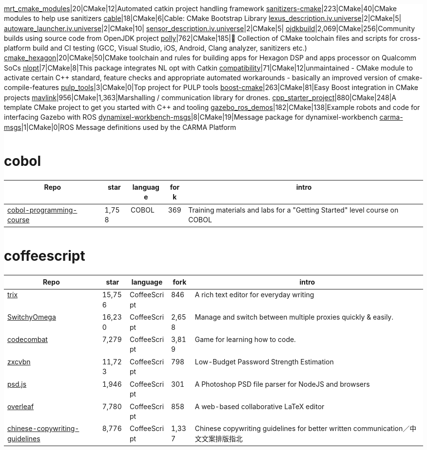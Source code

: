 [mrt_cmake_modules](https://github.com/KIT-MRT/mrt_cmake_modules)|20|CMake|12|Automated catkin project handling framework
[sanitizers-cmake](https://github.com/arsenm/sanitizers-cmake)|223|CMake|40|CMake modules to help use sanitizers
[cable](https://github.com/ethereum/cable)|18|CMake|6|Cable: CMake Bootstrap Library
[lexus_description.iv.universe](https://github.com/tier4/lexus_description.iv.universe)|2|CMake|5|
[autoware_launcher.iv.universe](https://github.com/tier4/autoware_launcher.iv.universe)|2|CMake|10|
[sensor_description.iv.universe](https://github.com/tier4/sensor_description.iv.universe)|2|CMake|5|
[ojdkbuild](https://github.com/ojdkbuild/ojdkbuild)|2,069|CMake|256|Community builds using source code from OpenJDK project
[polly](https://github.com/ruslo/polly)|762|CMake|185|🔧 Collection of CMake toolchain files and scripts for cross-platform build and CI testing (GCC, Visual Studio, iOS, Android, Clang analyzer, sanitizers etc.)
[cmake_hexagon](https://github.com/ATLFlight/cmake_hexagon)|20|CMake|50|CMake toolchain and rules for building apps for Hexagon DSP and apps processor on Qualcomm SoCs
[nlopt](https://github.com/ethz-asl/nlopt)|7|CMake|8|This package integrates NL opt with Catkin
[compatibility](https://github.com/foonathan/compatibility)|71|CMake|12|unmaintained - CMake module to activate certain C++ standard, feature checks and appropriate automated workarounds - basically an improved version of cmake-compile-features
[pulp_tools](https://github.com/GreenWaves-Technologies/pulp_tools)|3|CMake|0|Top project for PULP tools
[boost-cmake](https://github.com/Orphis/boost-cmake)|263|CMake|81|Easy Boost integration in CMake projects
[mavlink](https://github.com/mavlink/mavlink)|956|CMake|1,363|Marshalling / communication library for drones.
[cpp_starter_project](https://github.com/lefticus/cpp_starter_project)|880|CMake|248|A template CMake project to get you started with C++ and tooling
[gazebo_ros_demos](https://github.com/ros-simulation/gazebo_ros_demos)|182|CMake|138|Example robots and code for interfacing Gazebo with ROS
[dynamixel-workbench-msgs](https://github.com/ROBOTIS-GIT/dynamixel-workbench-msgs)|8|CMake|19|Message package for dynamixel-workbench
[carma-msgs](https://github.com/usdot-fhwa-stol/carma-msgs)|1|CMake|0|ROS Message definitions used by the CARMA Platform


# cobol

Repo|star|language|fork|intro
-|-|-|-|-
[cobol-programming-course](https://github.com/openmainframeproject/cobol-programming-course)|1,758|COBOL|369|Training materials and labs for a "Getting Started" level course on COBOL


# coffeescript

Repo|star|language|fork|intro
-|-|-|-|-
[trix](https://github.com/basecamp/trix)|15,756|CoffeeScript|846|A rich text editor for everyday writing
[SwitchyOmega](https://github.com/FelisCatus/SwitchyOmega)|16,230|CoffeeScript|2,658|Manage and switch between multiple proxies quickly & easily.
[codecombat](https://github.com/codecombat/codecombat)|7,279|CoffeeScript|3,819|Game for learning how to code.
[zxcvbn](https://github.com/dropbox/zxcvbn)|11,723|CoffeeScript|798|Low-Budget Password Strength Estimation
[psd.js](https://github.com/meltingice/psd.js)|1,946|CoffeeScript|301|A Photoshop PSD file parser for NodeJS and browsers
[overleaf](https://github.com/overleaf/overleaf)|7,780|CoffeeScript|858|A web-based collaborative LaTeX editor
[chinese-copywriting-guidelines](https://github.com/sparanoid/chinese-copywriting-guidelines)|8,776|CoffeeScript|1,337|Chinese copywriting guidelines for better written communication／中文文案排版指北